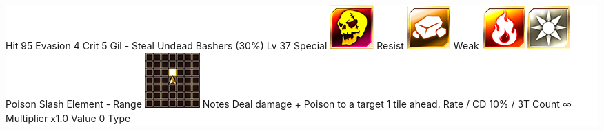   <tr>
    <th>Hit</th>
    <td>95</td>
    <th>Evasion</th>
    <td>4</td>
    <th>Crit</th>
    <td>5</td>
    <th>Gil</th>
    <td>-</td>
    <th>Steal</th>
    <td colspan="3">Undead Bashers (30%)</td>
  </tr>
  <tr>
    <th>Lv</th>
    <td>37</td>
    <th>Special</th>
    <td><img src="../images/icon/undead.png"/></td>
    <th>Resist</th>
    <td colspan="3"><img src="../images/icon/earth.png"/></td>
    <th>Weak</th>
    <td colspan="3"><img src="../images/icon/fire.png"/><img src="../images/icon/light.png"/></td>
  </tr>
  <tr>
    <th colspan="13" class="abilityName">Poison Slash</th>
  </tr>
  <tr class="elementIcon">
    <th>Element</th>
    <td>-</td>
    <th>Range</th>
    <td><img src="../images/other/1_ahead.png"/></td>
    <th>Notes</th>
    <td colspan="8" class="leftText">Deal damage + Poison to a target 1 tile ahead.</td>
  </tr>
  <tr>
    <th>Rate / CD</th>
    <td colspan="2">10% / 3T</td>
    <th>Count</th>
    <td>∞</td>
    <th>Multiplier</th>
    <td>x1.0</td>
    <th>Value</th>
    <td>0</td>
    <th>Type</th>